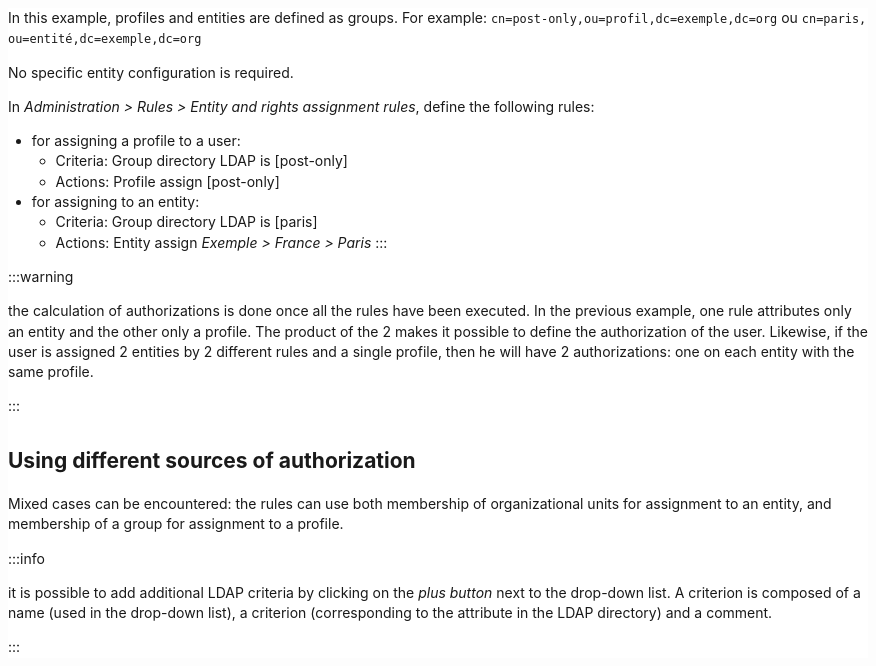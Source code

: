 In this example, profiles and entities are defined as groups. For
example: `cn=post-only,ou=profil,dc=exemple,dc=org` ou
`cn=paris,ou=entité,dc=exemple,dc=org`

No specific entity configuration is required.

In *Administration \> Rules \> Entity and rights assignment rules*,
define the following rules:

- for assigning a profile to a user:
  - Criteria: Group directory LDAP is [post-only]
  - Actions: Profile assign [post-only]
- for assigning to an entity:
  - Criteria: Group directory LDAP is [paris]
  - Actions: Entity assign *Exemple \> France \> Paris*
:::

:::warning

the calculation of authorizations is done once all the rules have been
executed. In the previous example, one rule attributes only an entity
and the other only a profile. The product of the 2 makes it possible
to define the authorization of the user. Likewise, if the user is
assigned 2 entities by 2 different rules and a single profile, then he
will have 2 authorizations: one on each entity with the same profile.

:::

## Using different sources of authorization

Mixed cases can be encountered: the rules can use both membership of
organizational units for assignment to an entity, and membership of a
group for assignment to a profile.

:::info

it is possible to add additional LDAP criteria by clicking on the
*plus button* next to the drop-down list. A criterion is composed of a
name (used in the drop-down list), a criterion (corresponding to the
attribute in the LDAP directory) and a comment.

:::
